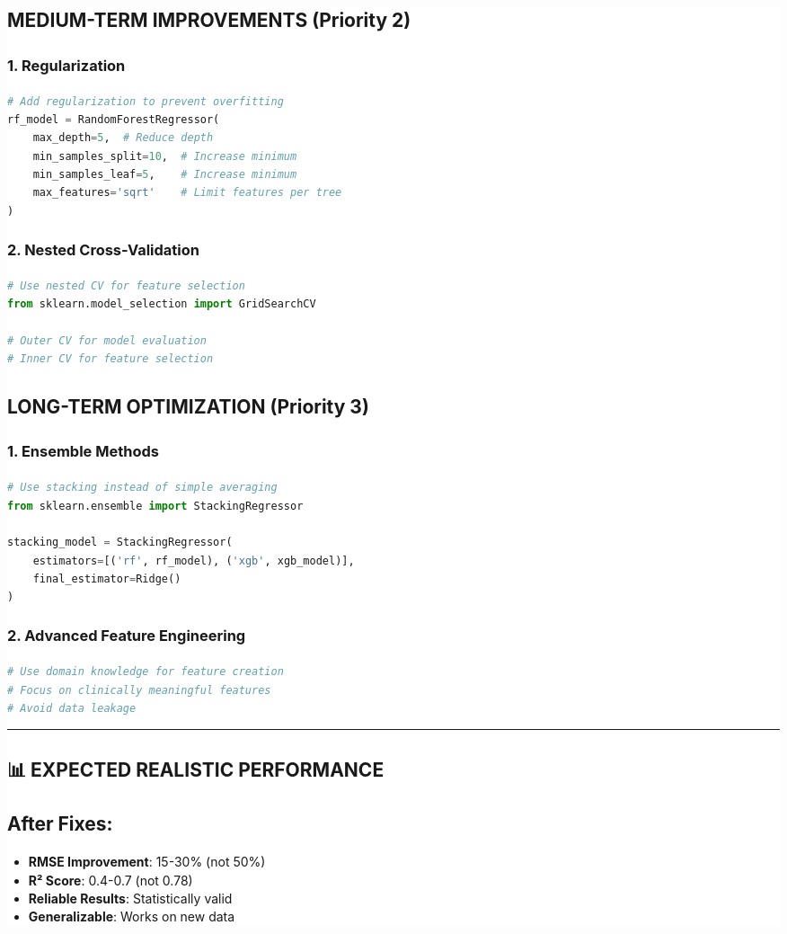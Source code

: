 ## **MEDIUM-TERM IMPROVEMENTS (Priority 2)**

### **1. Regularization**
```python
# Add regularization to prevent overfitting
rf_model = RandomForestRegressor(
    max_depth=5,  # Reduce depth
    min_samples_split=10,  # Increase minimum
    min_samples_leaf=5,    # Increase minimum
    max_features='sqrt'    # Limit features per tree
)
```

### **2. Nested Cross-Validation**
```python
# Use nested CV for feature selection
from sklearn.model_selection import GridSearchCV

# Outer CV for model evaluation
# Inner CV for feature selection
```

## **LONG-TERM OPTIMIZATION (Priority 3)**

### **1. Ensemble Methods**
```python
# Use stacking instead of simple averaging
from sklearn.ensemble import StackingRegressor

stacking_model = StackingRegressor(
    estimators=[('rf', rf_model), ('xgb', xgb_model)],
    final_estimator=Ridge()
)
```

### **2. Advanced Feature Engineering**
```python
# Use domain knowledge for feature creation
# Focus on clinically meaningful features
# Avoid data leakage
```

---

## 📊 **EXPECTED REALISTIC PERFORMANCE**

## **After Fixes:**
- **RMSE Improvement**: 15-30% (not 50%)
- **R² Score**: 0.4-0.7 (not 0.78)
- **Reliable Results**: Statistically valid
- **Generalizable**: Works on new data
